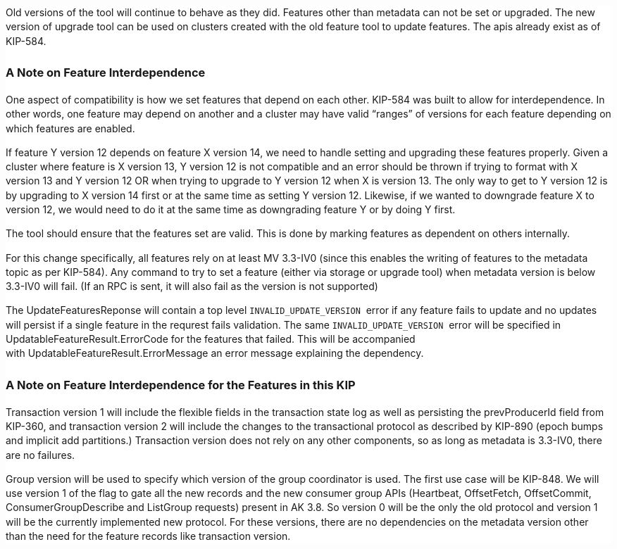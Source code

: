 Old versions of the tool will continue to behave as they did. Features
other than metadata can not be set or upgraded. The new version of
upgrade tool can be used on clusters created with the old feature tool
to update features. The apis already exist as of KIP-584.

### A Note on Feature Interdependence

One aspect of compatibility is how we set features that depend on each
other. KIP-584 was built to allow for interdependence. In other words,
one feature may depend on another and a cluster may have valid “ranges”
of versions for each feature depending on which features are enabled.

If feature Y version 12 depends on feature X version 14, we need to
handle setting and upgrading these features properly. Given a cluster
where feature is X version 13, Y version 12 is not compatible and an
error should be thrown if trying to format with X version 13 and Y
version 12 OR when trying to upgrade to Y version 12 when X is version
13. The only way to get to Y version 12 is by upgrading to X version 14
first or at the same time as setting Y version 12. Likewise, if we
wanted to downgrade feature X to version 12, we would need to do it at
the same time as downgrading feature Y or by doing Y first.

The tool should ensure that the features set are valid. This is done by
marking features as dependent on others internally.

For this change specifically, all features rely on at least MV 3.3-IV0
(since this enables the writing of features to the metadata topic as per
KIP-584). Any command to try to set a feature (either via storage or
upgrade tool) when metadata version is below 3.3-IV0 will fail. (If an
RPC is sent, it will also fail as the version is not supported)

The UpdateFeaturesReponse will contain a top
level `INVALID_UPDATE_VERSION`  error if any feature fails to update and
no updates will persist if a single feature in the requrest fails
validation. The same `INVALID_UPDATE_VERSION`  error will be specified
in UpdatableFeatureResult.ErrorCode for the features that failed. This
will be accompanied with UpdatableFeatureResult.ErrorMessage an error
message explaining the dependency.

### A Note on Feature Interdependence for the Features in this KIP

Transaction version 1 will include the flexible fields in the
transaction state log as well as persisting the prevProducerId field
from KIP-360, and transaction version 2 will include the changes to the
transactional protocol as described by KIP-890 (epoch bumps and implicit
add partitions.) Transaction version does not rely on any other
components, so as long as metadata is 3.3-IV0, there are no failures. 

Group version will be used to specify which version of the group
coordinator is used. The first use case will be KIP-848. We will use
version 1 of the flag to gate all the new records and the new consumer
group APIs (Heartbeat, OffsetFetch, OffsetCommit, ConsumerGroupDescribe
and ListGroup requests) present in AK 3.8. So version 0 will be the only
the old protocol and version 1 will be the currently implemented new
protocol. For these versions, there are no dependencies on the metadata
version other than the need for the feature records like transaction
version. 
